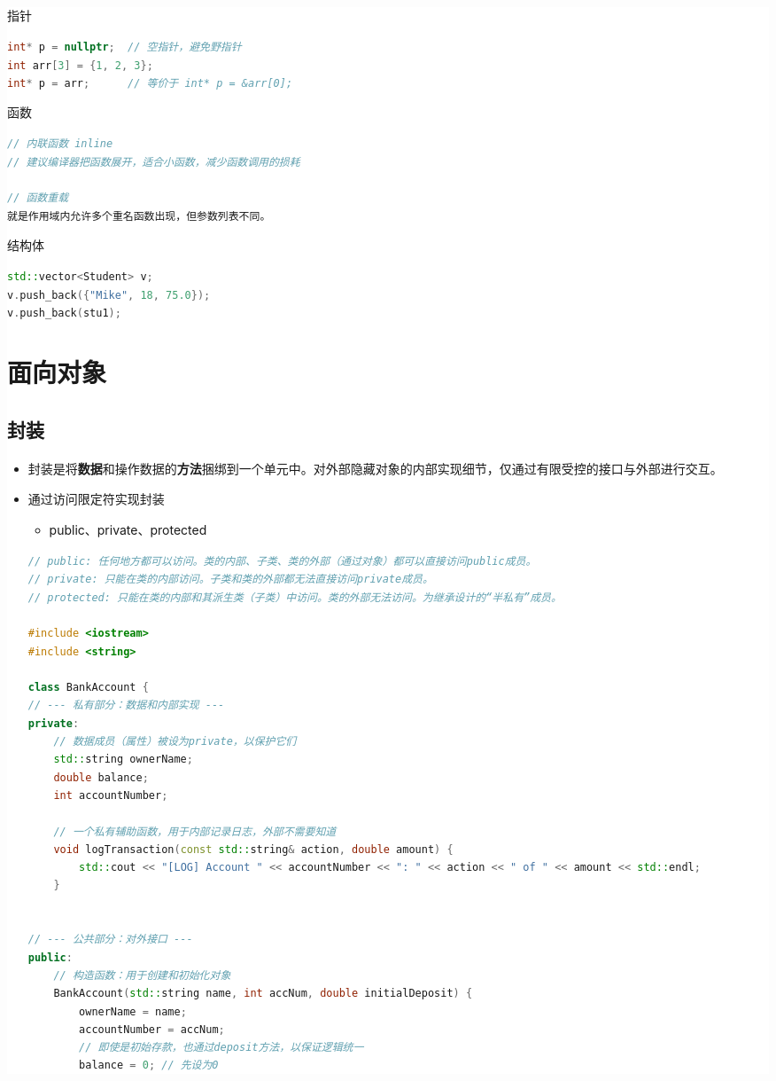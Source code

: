 指针

```cpp
int* p = nullptr;  // 空指针，避免野指针
int arr[3] = {1, 2, 3};
int* p = arr;      // 等价于 int* p = &arr[0];
```

函数

```cpp
// 内联函数 inline
// 建议编译器把函数展开，适合小函数，减少函数调用的损耗

// 函数重载
就是作用域内允许多个重名函数出现，但参数列表不同。
```

结构体

```cpp
std::vector<Student> v;
v.push_back({"Mike", 18, 75.0});
v.push_back(stu1);
```

# 面向对象

## 封装

- 封装是将**数据**和操作数据的**方法**捆绑到一个单元中。对外部隐藏对象的内部实现细节，仅通过有限受控的接口与外部进行交互。

- 通过访问限定符实现封装

  - public、private、protected

  ```cpp
  // public: 任何地方都可以访问。类的内部、子类、类的外部（通过对象）都可以直接访问public成员。
  // private: 只能在类的内部访问。子类和类的外部都无法直接访问private成员。
  // protected: 只能在类的内部和其派生类（子类）中访问。类的外部无法访问。为继承设计的“半私有”成员。
  
  #include <iostream>
  #include <string>
  
  class BankAccount {
  // --- 私有部分：数据和内部实现 ---
  private:
      // 数据成员（属性）被设为private，以保护它们
      std::string ownerName;
      double balance;
      int accountNumber;
  
      // 一个私有辅助函数，用于内部记录日志，外部不需要知道
      void logTransaction(const std::string& action, double amount) {
          std::cout << "[LOG] Account " << accountNumber << ": " << action << " of " << amount << std::endl;
      }
  
  
  // --- 公共部分：对外接口 ---
  public:
      // 构造函数：用于创建和初始化对象
      BankAccount(std::string name, int accNum, double initialDeposit) {
          ownerName = name;
          accountNumber = accNum;
          // 即使是初始存款，也通过deposit方法，以保证逻辑统一
          balance = 0; // 先设为0
  ```